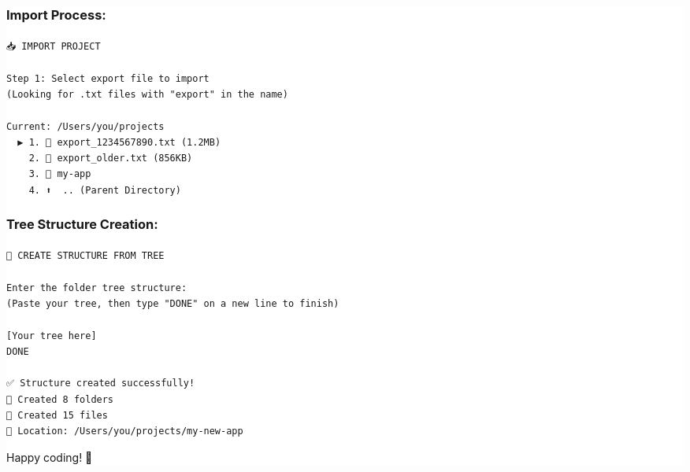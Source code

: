 ### Import Process:
```
📥 IMPORT PROJECT

Step 1: Select export file to import
(Looking for .txt files with "export" in the name)

Current: /Users/you/projects
  ▶ 1. 📄 export_1234567890.txt (1.2MB)
    2. 📄 export_older.txt (856KB)
    3. 📁 my-app
    4. ⬆️  .. (Parent Directory)
```

### Tree Structure Creation:
```
🌳 CREATE STRUCTURE FROM TREE

Enter the folder tree structure:
(Paste your tree, then type "DONE" on a new line to finish)

[Your tree here]
DONE

✅ Structure created successfully!
📁 Created 8 folders
📄 Created 15 files
📍 Location: /Users/you/projects/my-new-app
```

Happy coding! 🎉